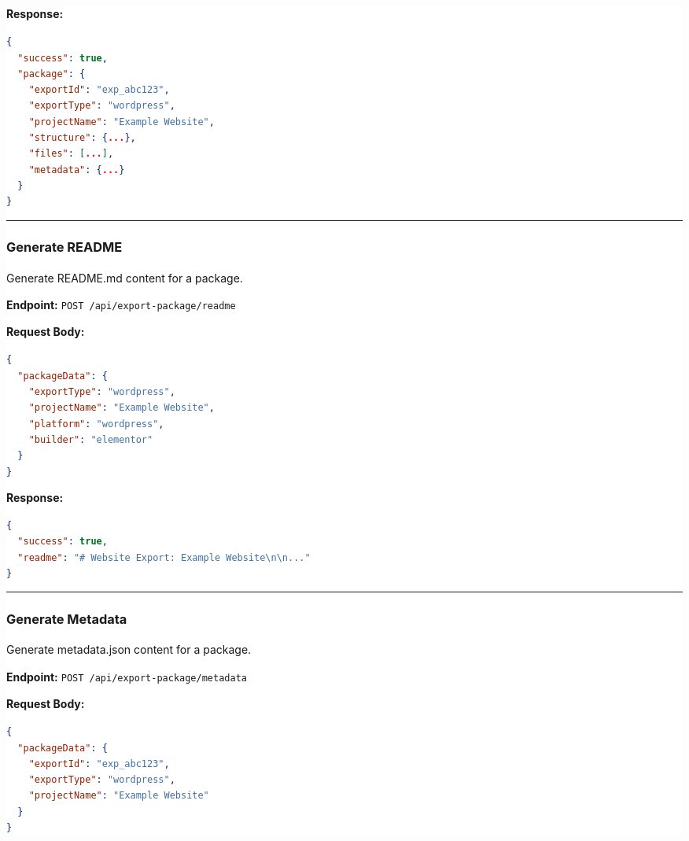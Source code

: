 **Response:**
```json
{
  "success": true,
  "package": {
    "exportId": "exp_abc123",
    "exportType": "wordpress",
    "projectName": "Example Website",
    "structure": {...},
    "files": [...],
    "metadata": {...}
  }
}
```

---

### Generate README

Generate README.md content for a package.

**Endpoint:** `POST /api/export-package/readme`

**Request Body:**
```json
{
  "packageData": {
    "exportType": "wordpress",
    "projectName": "Example Website",
    "platform": "wordpress",
    "builder": "elementor"
  }
}
```

**Response:**
```json
{
  "success": true,
  "readme": "# Website Export: Example Website\n\n..."
}
```

---

### Generate Metadata

Generate metadata.json content for a package.

**Endpoint:** `POST /api/export-package/metadata`

**Request Body:**
```json
{
  "packageData": {
    "exportId": "exp_abc123",
    "exportType": "wordpress",
    "projectName": "Example Website"
  }
}
```
